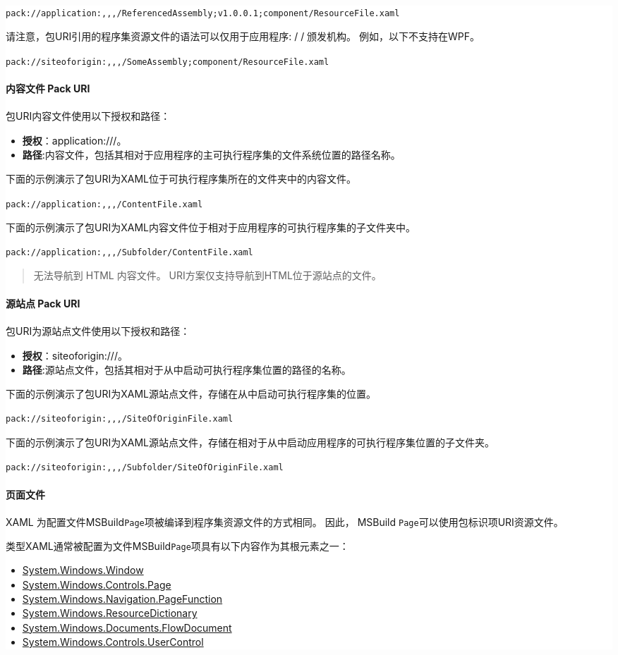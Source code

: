 ```
pack://application:,,,/ReferencedAssembly;v1.0.0.1;component/ResourceFile.xaml
```

请注意，包URI引用的程序集资源文件的语法可以仅用于应用程序: / / 颁发机构。 例如，以下不支持在WPF。

```
pack://siteoforigin:,,,/SomeAssembly;component/ResourceFile.xaml
```

#### 内容文件 Pack URI

包URI内容文件使用以下授权和路径：

- **授权**：application:///。
- **路径**:内容文件，包括其相对于应用程序的主可执行程序集的文件系统位置的路径名称。

下面的示例演示了包URI为XAML位于可执行程序集所在的文件夹中的内容文件。

```
pack://application:,,,/ContentFile.xaml
```

下面的示例演示了包URI为XAML内容文件位于相对于应用程序的可执行程序集的子文件夹中。

```
pack://application:,,,/Subfolder/ContentFile.xaml
```

> 无法导航到 HTML 内容文件。 URI方案仅支持导航到HTML位于源站点的文件。

#### 源站点 Pack URI

包URI为源站点文件使用以下授权和路径：

- **授权**：siteoforigin:///。
- **路径**:源站点文件，包括其相对于从中启动可执行程序集位置的路径的名称。

下面的示例演示了包URI为XAML源站点文件，存储在从中启动可执行程序集的位置。

```
pack://siteoforigin:,,,/SiteOfOriginFile.xaml
```

下面的示例演示了包URI为XAML源站点文件，存储在相对于从中启动应用程序的可执行程序集位置的子文件夹。

```
pack://siteoforigin:,,,/Subfolder/SiteOfOriginFile.xaml
```

#### 页面文件

XAML 为配置文件MSBuild`Page`项被编译到程序集资源文件的方式相同。 因此， MSBuild `Page`可以使用包标识项URI资源文件。

类型XAML通常被配置为文件MSBuild`Page`项具有以下内容作为其根元素之一：

- [System.Windows.Window](https://docs.microsoft.com/zh-cn/dotnet/api/system.windows.window)
- [System.Windows.Controls.Page](https://docs.microsoft.com/zh-cn/dotnet/api/system.windows.controls.page)
- [System.Windows.Navigation.PageFunction](https://docs.microsoft.com/zh-cn/dotnet/api/system.windows.navigation.pagefunction-1)
- [System.Windows.ResourceDictionary](https://docs.microsoft.com/zh-cn/dotnet/api/system.windows.resourcedictionary)
- [System.Windows.Documents.FlowDocument](https://docs.microsoft.com/zh-cn/dotnet/api/system.windows.documents.flowdocument)
- [System.Windows.Controls.UserControl](https://docs.microsoft.com/zh-cn/dotnet/api/system.windows.controls.usercontrol)
